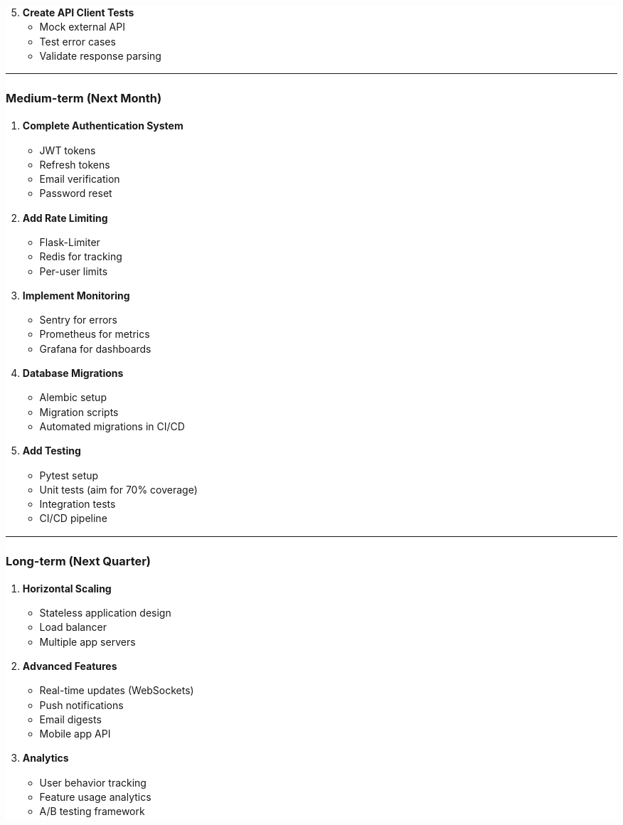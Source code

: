 5. **Create API Client Tests**
   - Mock external API
   - Test error cases
   - Validate response parsing

---

### Medium-term (Next Month)

1. **Complete Authentication System**
   - JWT tokens
   - Refresh tokens
   - Email verification
   - Password reset

2. **Add Rate Limiting**
   - Flask-Limiter
   - Redis for tracking
   - Per-user limits

3. **Implement Monitoring**
   - Sentry for errors
   - Prometheus for metrics
   - Grafana for dashboards

4. **Database Migrations**
   - Alembic setup
   - Migration scripts
   - Automated migrations in CI/CD

5. **Add Testing**
   - Pytest setup
   - Unit tests (aim for 70% coverage)
   - Integration tests
   - CI/CD pipeline

---

### Long-term (Next Quarter)

1. **Horizontal Scaling**
   - Stateless application design
   - Load balancer
   - Multiple app servers

2. **Advanced Features**
   - Real-time updates (WebSockets)
   - Push notifications
   - Email digests
   - Mobile app API

3. **Analytics**
   - User behavior tracking
   - Feature usage analytics
   - A/B testing framework
